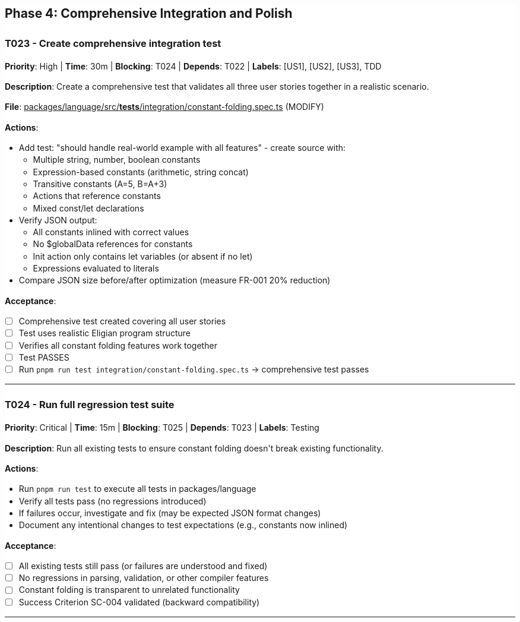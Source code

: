 
## Phase 4: Comprehensive Integration and Polish

### T023 - Create comprehensive integration test
**Priority**: High | **Time**: 30m | **Blocking**: T024 | **Depends**: T022 | **Labels**: [US1], [US2], [US3], TDD

**Description**: Create a comprehensive test that validates all three user stories together in a realistic scenario.

**File**: [packages/language/src/__tests__/integration/constant-folding.spec.ts](../../packages/language/src/__tests__/integration/constant-folding.spec.ts) (MODIFY)

**Actions**:
- Add test: "should handle real-world example with all features" - create source with:
  - Multiple string, number, boolean constants
  - Expression-based constants (arithmetic, string concat)
  - Transitive constants (A=5, B=A+3)
  - Actions that reference constants
  - Mixed const/let declarations
- Verify JSON output:
  - All constants inlined with correct values
  - No $globalData references for constants
  - Init action only contains let variables (or absent if no let)
  - Expressions evaluated to literals
- Compare JSON size before/after optimization (measure FR-001 20% reduction)

**Acceptance**:
- [ ] Comprehensive test created covering all user stories
- [ ] Test uses realistic Eligian program structure
- [ ] Verifies all constant folding features work together
- [ ] Test PASSES
- [ ] Run `pnpm run test integration/constant-folding.spec.ts` → comprehensive test passes

---

### T024 - Run full regression test suite
**Priority**: Critical | **Time**: 15m | **Blocking**: T025 | **Depends**: T023 | **Labels**: Testing

**Description**: Run all existing tests to ensure constant folding doesn't break existing functionality.

**Actions**:
- Run `pnpm run test` to execute all tests in packages/language
- Verify all tests pass (no regressions introduced)
- If failures occur, investigate and fix (may be expected JSON format changes)
- Document any intentional changes to test expectations (e.g., constants now inlined)

**Acceptance**:
- [ ] All existing tests still pass (or failures are understood and fixed)
- [ ] No regressions in parsing, validation, or other compiler features
- [ ] Constant folding is transparent to unrelated functionality
- [ ] Success Criterion SC-004 validated (backward compatibility)

---